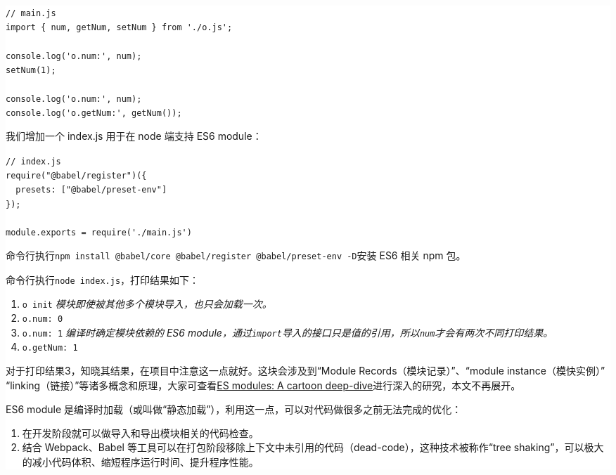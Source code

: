 ```
// main.js
import { num, getNum, setNum } from './o.js';

console.log('o.num:', num);
setNum(1);

console.log('o.num:', num);
console.log('o.getNum:', getNum());
```

我们增加一个 index.js 用于在 node 端支持 ES6 module：

```
// index.js
require("@babel/register")({
  presets: ["@babel/preset-env"]
});

module.exports = require('./main.js')
```

命令行执行`npm install @babel/core @babel/register @babel/preset-env -D`安装 ES6 相关 npm 包。

命令行执行`node index.js`，打印结果如下：

1. `o init`
   *模块即使被其他多个模块导入，也只会加载一次。*
2. `o.num: 0`
3. `o.num: 1`
   *编译时确定模块依赖的 ES6 module，通过`import`导入的接口只是值的引用，所以`num`才会有两次不同打印结果。*
4. `o.getNum: 1`

对于打印结果3，知晓其结果，在项目中注意这一点就好。这块会涉及到“Module Records（模块记录）”、“module instance（模快实例）” “linking（链接）”等诸多概念和原理，大家可查看[ES modules: A cartoon deep-dive](https://hacks.mozilla.org/2018/03/es-modules-a-cartoon-deep-dive/)进行深入的研究，本文不再展开。

ES6 module 是编译时加载（或叫做“静态加载”），利用这一点，可以对代码做很多之前无法完成的优化：

1. 在开发阶段就可以做导入和导出模块相关的代码检查。
2. 结合 Webpack、Babel 等工具可以在打包阶段移除上下文中未引用的代码（dead-code），这种技术被称作“tree shaking”，可以极大的减小代码体积、缩短程序运行时间、提升程序性能。
